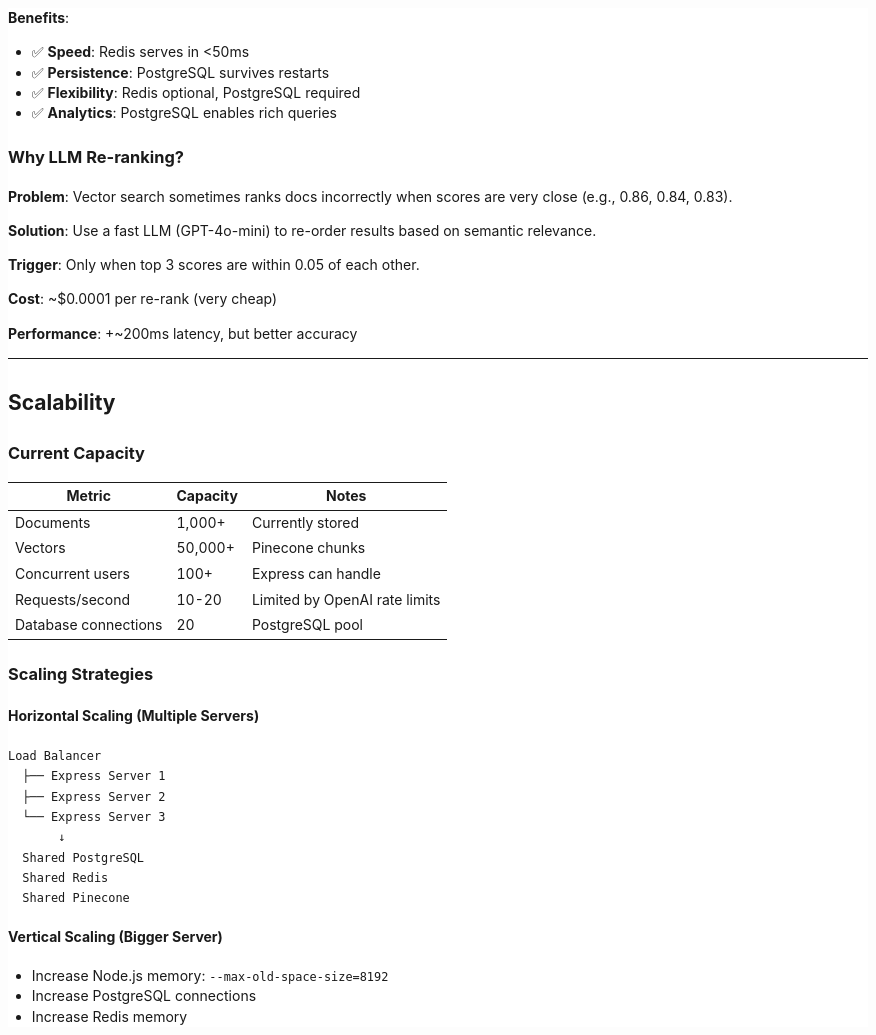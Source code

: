**Benefits**:
- ✅ **Speed**: Redis serves in <50ms
- ✅ **Persistence**: PostgreSQL survives restarts
- ✅ **Flexibility**: Redis optional, PostgreSQL required
- ✅ **Analytics**: PostgreSQL enables rich queries

### Why LLM Re-ranking?

**Problem**: Vector search sometimes ranks docs incorrectly when scores are very close (e.g., 0.86, 0.84, 0.83).

**Solution**: Use a fast LLM (GPT-4o-mini) to re-order results based on semantic relevance.

**Trigger**: Only when top 3 scores are within 0.05 of each other.

**Cost**: ~$0.0001 per re-rank (very cheap)

**Performance**: +~200ms latency, but better accuracy

---

## Scalability

### Current Capacity

| Metric | Capacity | Notes |
|--------|----------|-------|
| Documents | 1,000+ | Currently stored |
| Vectors | 50,000+ | Pinecone chunks |
| Concurrent users | 100+ | Express can handle |
| Requests/second | 10-20 | Limited by OpenAI rate limits |
| Database connections | 20 | PostgreSQL pool |

### Scaling Strategies

#### Horizontal Scaling (Multiple Servers)
```
Load Balancer
  ├── Express Server 1
  ├── Express Server 2
  └── Express Server 3
       ↓
  Shared PostgreSQL
  Shared Redis
  Shared Pinecone
```

#### Vertical Scaling (Bigger Server)
- Increase Node.js memory: `--max-old-space-size=8192`
- Increase PostgreSQL connections
- Increase Redis memory
